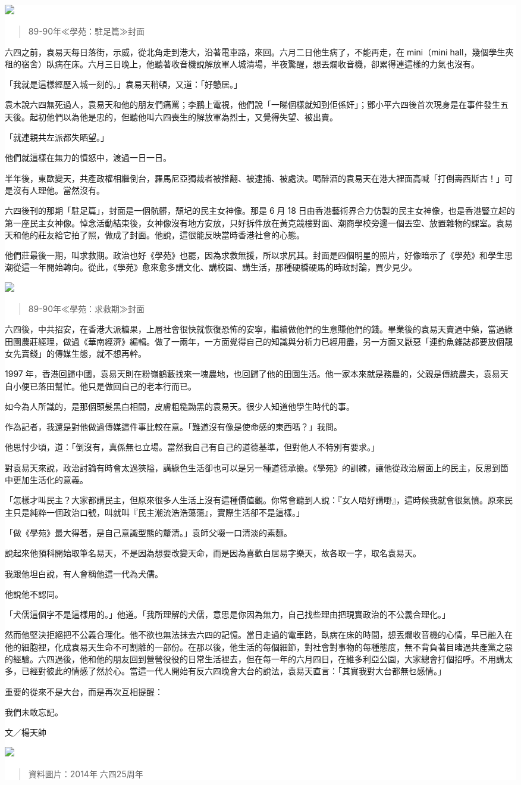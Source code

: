 ![](http://web.archive.org/web/2020im_/https://assets.thestandnews.com/media/photos/resize003_2jN2p_tBvtr.png)
> 89-90年≪學苑：駐足篇≫封面

六四之前，袁易天每日落街，示威，從北角走到港大，沿著電車路，來回。六月二日他生病了，不能再走，在 mini（mini hall，幾個學生夾租的宿舍）臥病在床。六月三日晚上，他聽著收音機說解放軍人城清場，半夜驚醒，想丟爛收音機，卻累得連這樣的力氣也沒有。

「我就是這樣經歷入城一刻的。」袁易天稍頓，又道：「好戇居。」

袁木說六四無死過人，袁易天和他的朋友們痛罵；李鵬上電視，他們說「一睇個樣就知到佢係奸」；鄧小平六四後首次現身是在事件發生五天後。起初他們以為他是忠的，但聽他叫六四喪生的解放軍為烈士，又覺得失望、被出賣。

「就連親共左派都失晒望。」

他們就這樣在無力的憤怒中，渡過一日一日。

半年後，東歐變天，共產政權相繼倒台，羅馬尼亞獨裁者被推翻、被逮捕、被處決。喝醉酒的袁易天在港大裡面高喊「打倒壽西斯古！」可是沒有人理他。當然沒有。

六四後刊的那期「駐足篇」，封面是一個骯髒，頹圮的民主女神像。那是 6 月 18 日由香港藝術界合力仿製的民主女神像，也是香港豎立起的第一座民主女神像。悼念活動結束後，女神像沒有地方安放，只好拆件放在黃克競樓對面、潮商學校旁邊一個丟空、放置雜物的課室。袁易天和他的莊友給它拍了照，做成了封面。他說，這很能反映當時香港社會的心態。

他們莊最後一期，叫求救期。政治也好《學苑》也罷，因為求救無援，所以求尻其。封面是四個明星的照片，好像暗示了《學苑》和學生思潮從這一年開始轉向。從此，《學苑》愈來愈多講文化、講校園、講生活，那種硬橋硬馬的時政討論，買少見少。

![](http://web.archive.org/web/2020im_/https://assets.thestandnews.com/media/photos/resize009_ecxnA_orC1z.png)
> 89-90年≪學苑：求救期≫封面

六四後，中共招安，在香港大派糖果，上層社會很快就恢復恐怖的安寧，繼續做他們的生意賺他們的錢。畢業後的袁易天賣過中藥，當過綠田園農莊經理，做過《華南經濟》編輯。做了一兩年，一方面覺得自己的知識與分析力已經用盡，另一方面又厭惡「連釣魚雜誌都要放個靚女先賣錢」的傳媒生態，就不想再幹。

1997 年，香港回歸中國，袁易天則在粉嶺鶴藪找來一塊農地，也回歸了他的田園生活。他一家本來就是務農的，父親是傳統農夫，袁易天自小便已落田幫忙。他只是做回自己的老本行而已。

如今為人所識的，是那個頭髮黑白相間，皮膚粗糙黝黑的袁易天。很少人知道他學生時代的事。

作為記者，我還是對他做過傳媒這件事比較在意。「難道沒有像是使命感的東西嗎？」我問。

他思忖少頃，道：「倒沒有，真係無乜立場。當然我自己有自己的道德基準，但對他人不特別有要求。」

對袁易天來說，政治討論有時會太過狹隘，講綠色生活卻也可以是另一種道德承擔。《學苑》的訓練，讓他從政治層面上的民主，反思到箇中更加生活化的意義。

「怎樣才叫民主？大家都講民主，但原來很多人生活上沒有這種價值觀。你常會聽到人說：『女人唔好講嘢』，這時候我就會很氣憤。原來民主只是純粹一個政治口號，叫就叫『民主潮流浩浩蕩蕩』，實際生活卻不是這樣。」

「做《學苑》最大得著，是自己意識型態的釐清。」袁師父啜一口清淡的素麵。

說起來他預科開始取筆名易天，不是因為想要改變天命，而是因為喜歡白居易字樂天，故各取一字，取名袁易天。

我跟他坦白說，有人會稱他這一代為犬儒。

他說他不認同。

「犬儒這個字不是這樣用的。」他道。「我所理解的犬儒，意思是你因為無力，自己找些理由把現實政治的不公義合理化。」

然而他堅決拒絕把不公義合理化。他不欲也無法抹去六四的記憶。當日走過的電車路，臥病在床的時間，想丟爛收音機的心情，早已融入在他的細胞裡，化成袁易天生命不可割離的一部份。在那以後，他生活的每個細節，對社會對事物的每種態度，無不背負著目睹過共產黨之惡的經驗。六四過後，他和他的朋友回到營營役役的日常生活裡去，但在每一年的六月四日，在維多利亞公園，大家總會打個招呼。不用講太多，已經對彼此的情感了然於心。當這一代人開始有反六四晚會大台的說法，袁易天直言：「其實我對大台都無乜感情。」

重要的從來不是大台，而是再次互相提醒：

我們未敢忘記。

文／楊天帥

![](http://web.archive.org/web/2020im_/https://assets.thestandnews.com/media/photos/984094_10152407593626422_8694550958392530087_n_sWLeY.png)
> 資料圖片：2014年 六四25周年
